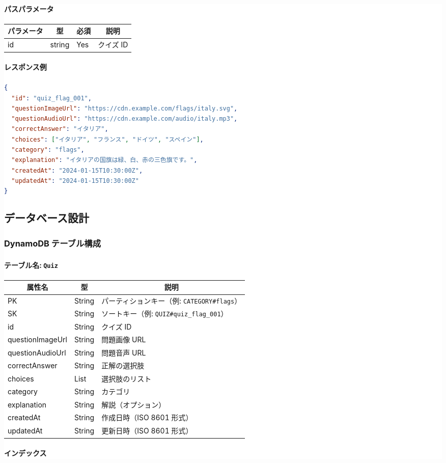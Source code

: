 #### パスパラメータ

| パラメータ | 型     | 必須 | 説明      |
| ---------- | ------ | ---- | --------- |
| id         | string | Yes  | クイズ ID |

#### レスポンス例

```json
{
  "id": "quiz_flag_001",
  "questionImageUrl": "https://cdn.example.com/flags/italy.svg",
  "questionAudioUrl": "https://cdn.example.com/audio/italy.mp3",
  "correctAnswer": "イタリア",
  "choices": ["イタリア", "フランス", "ドイツ", "スペイン"],
  "category": "flags",
  "explanation": "イタリアの国旗は緑、白、赤の三色旗です。",
  "createdAt": "2024-01-15T10:30:00Z",
  "updatedAt": "2024-01-15T10:30:00Z"
}
```

## データベース設計

### DynamoDB テーブル構成

#### テーブル名: `Quiz`

| 属性名           | 型     | 説明                                       |
| ---------------- | ------ | ------------------------------------------ |
| PK               | String | パーティションキー（例: `CATEGORY#flags`） |
| SK               | String | ソートキー（例: `QUIZ#quiz_flag_001`）     |
| id               | String | クイズ ID                                  |
| questionImageUrl | String | 問題画像 URL                               |
| questionAudioUrl | String | 問題音声 URL                               |
| correctAnswer    | String | 正解の選択肢                               |
| choices          | List   | 選択肢のリスト                             |
| category         | String | カテゴリ                                   |
| explanation      | String | 解説（オプション）                         |
| createdAt        | String | 作成日時（ISO 8601 形式）                  |
| updatedAt        | String | 更新日時（ISO 8601 形式）                  |

#### インデックス
